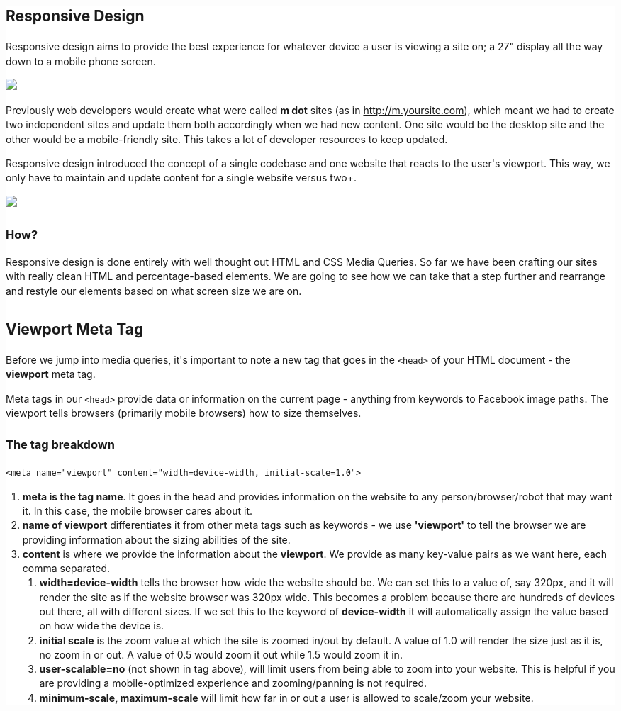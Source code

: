 ## Responsive Design


Responsive design aims to provide the best experience for whatever device a user is viewing a site on; a 27" display all the way down to a mobile phone screen.

![](http://wes.io/Kizj/Screen%20Shot%202012-11-07%20at%2010.15.23%20AM.png)

Previously web developers would create what were called **m dot** sites (as in http://m.yoursite.com), which meant we had to create two independent sites and update them both accordingly when we had new content. One site would be the desktop site and the other would be a mobile-friendly site. This takes a lot of developer resources to keep updated.

Responsive design introduced the concept of a single codebase and one website that reacts to the user's viewport. This way, we only have to maintain and update content for a single website versus two+.

![](http://wes.io/Kj95/Screen%20Shot%202012-11-07%20at%2010.16.26%20AM.png)

### How?

Responsive design is done entirely with well thought out HTML and CSS Media Queries. So far we have been crafting our sites with really clean HTML and percentage-based elements. We are going to see how we can take that a step further and rearrange and restyle our elements based on what screen size we are on.

## Viewport Meta Tag

Before we jump into media queries, it's important to note a new tag that goes in the `<head>` of your HTML document - the **viewport** meta tag.

Meta tags in our `<head>` provide data or information on the current page - anything from keywords to Facebook image paths. The viewport tells browsers (primarily mobile browsers) how to size themselves.

### The tag breakdown

`<meta name="viewport" content="width=device-width, initial-scale=1.0">`

1. **meta is the tag name**. It goes in the head and provides information on the website to any person/browser/robot that may want it. In this case, the mobile browser cares about it.
1. **name of viewport** differentiates it from other meta tags such as keywords - we use **'viewport'** to tell the browser we are providing information about the sizing abilities of the site.
1. **content** is where we provide the information about the **viewport**. We provide as many key-value pairs as we want here, each comma separated.
	1. **width=device-width** tells the browser how wide the website should be. We can set this to a value of, say 320px, and it will render the site as if the website browser was 320px wide. This becomes a problem because there are hundreds of devices out there, all with different sizes. If we set this to the keyword of **device-width** it will automatically assign the value based on how wide the device is.
	1. **initial scale** is the zoom value at which the site is zoomed in/out by default. A value of 1.0 will render the size just as it is, no zoom in or out. A value of 0.5 would zoom it out while 1.5 would zoom it in.
	1. **user-scalable=no** (not shown in tag above), will limit users from being able to zoom into your website. This is helpful if you are providing a mobile-optimized experience and zooming/panning is not required.
	1. **minimum-scale, maximum-scale** will limit how far in or out a user is allowed to scale/zoom your website.

